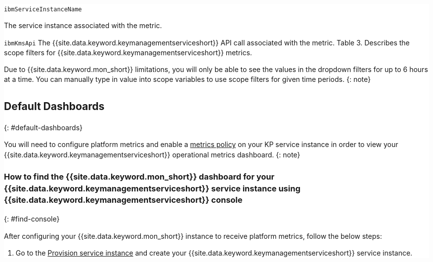   <tr>
    <td>
      <code>ibmServiceInstanceName</code>
    </td>
    <td>
      <p>
        The service instance associated with the metric.
      </p>
    </td>
  </tr>

  <tr>
    <td>
      <code>ibmKmsApi</code>
    </td>
    <td>
      The {{site.data.keyword.keymanagementserviceshort}} API call associated
      with the metric.
    </td>
  </tr>

  <caption style="caption-side:bottom;">
    Table 3. Describes the scope filters for
    {{site.data.keyword.keymanagementserviceshort}} metrics.
  </caption>
</table>

Due to {{site.data.keyword.mon_short}} limitations, you will only be able to see
the values in the dropdown filters for up to 6 hours at a time. You can manually
type in value into scope variables to use scope filters for given time periods.
{: note}

## Default Dashboards
{: #default-dashboards}

You will need to configure platform metrics and enable a
[metrics policy](/docs/key-protect?topic=key-protect-manage-sysdig-metrics)
on your KP service instance in order to view your
{{site.data.keyword.keymanagementserviceshort}} operational metrics dashboard.
{: note}

### How to find the {{site.data.keyword.mon_short}} dashboard for your {{site.data.keyword.keymanagementserviceshort}} service instance using {{site.data.keyword.keymanagementserviceshort}} console
{: #find-console}

After configuring your {{site.data.keyword.mon_short}} instance to receive
platform metrics, follow the below steps:

1. Go to the
   [Provision service instance](/docs/key-protect?topic=key-protect-provision#provision-gui)
   and create your {{site.data.keyword.keymanagementserviceshort}} service
   instance.
